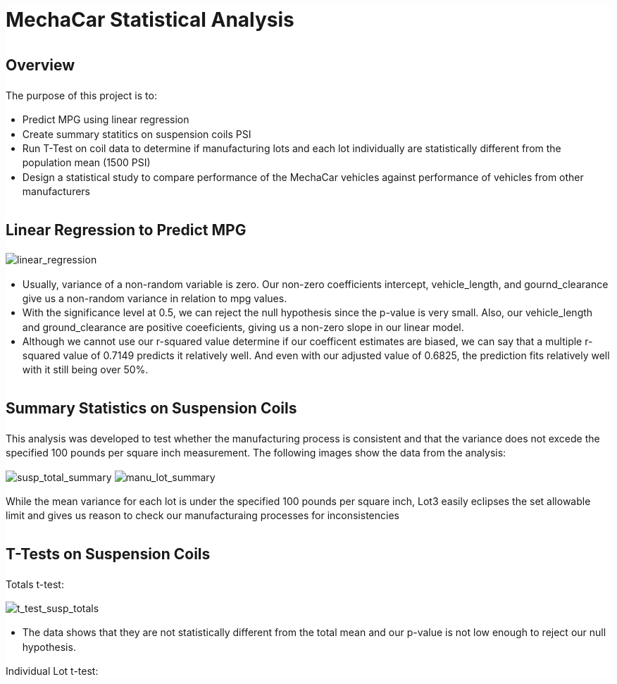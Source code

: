 # MechaCar Statistical Analysis

## Overview

The purpose of this project is to:
* Predict MPG using linear regression
* Create summary statitics on suspension coils PSI
* Run T-Test on coil data to determine if manufacturing lots and each lot individually are statistically different from the population mean (1500 PSI)
* Design a statistical study to compare performance of the MechaCar vehicles against performance of vehicles from other manufacturers

## Linear Regression to Predict MPG

<img width="641" alt="linear_regression" src="https://user-images.githubusercontent.com/58227052/206773168-5ea8b5a4-fd83-441e-95e0-d4a77cf524d7.png">

* Usually, variance of a non-random variable is zero. Our non-zero coefficients intercept, vehicle_length, and gournd_clearance give us a non-random variance in relation to mpg values. 
* With the significance level at 0.5, we can reject the null hypothesis since the p-value is very small. Also, our vehicle_length and ground_clearance are positive coeeficients, giving us a non-zero slope in our linear model. 
* Although we cannot use our r-squared value determine if our coefficent estimates are biased, we can say that a multiple r-squared value of 0.7149 predicts it relatively well. And even with our adjusted value of 0.6825, the prediction fits relatively well with it still being over 50%.


## Summary Statistics on Suspension Coils

This analysis was developed to test whether the manufacturing process is consistent and that the variance does not excede the specified 100 pounds per square inch measurement. The following images show the data from the analysis:

<img width="319" alt="susp_total_summary" src="https://user-images.githubusercontent.com/58227052/207338296-968b62f2-791b-4399-b7d7-22128f92c223.png">

<img width="456" alt="manu_lot_summary" src="https://user-images.githubusercontent.com/58227052/207338393-d8acdf15-953c-4fe9-9a02-5bc55d9b7f37.png">

While the mean variance for each lot is under the specified 100 pounds per square inch, Lot3 easily eclipses the set allowable limit and gives us reason to check our manufacturaing processes for inconsistencies

## T-Tests on Suspension Coils

Totals t-test:

<img width="525" alt="t_test_susp_totals" src="https://user-images.githubusercontent.com/58227052/207352040-703c8c45-70c1-4ee4-97ef-3c8227892f91.png">

* The data shows that they are not statistically different from the total mean and our p-value is not low enough to reject our null hypothesis.

Individual Lot t-test:
